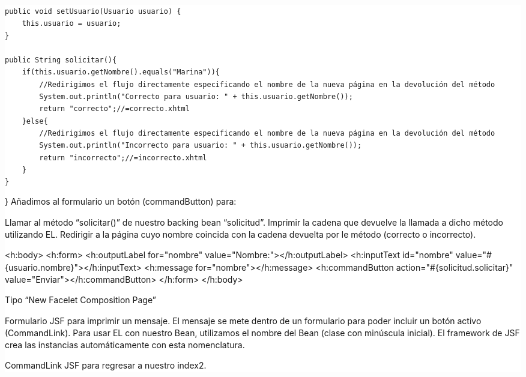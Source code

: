 	public void setUsuario(Usuario usuario) {
		this.usuario = usuario;
	}
	
	public String solicitar(){
		if(this.usuario.getNombre().equals("Marina")){
			//Redirigimos el flujo directamente especificando el nombre de la nueva página en la devolución del método
			System.out.println("Correcto para usuario: " + this.usuario.getNombre());
			return "correcto";//=correcto.xhtml
		}else{
			//Redirigimos el flujo directamente especificando el nombre de la nueva página en la devolución del método
			System.out.println("Incorrecto para usuario: " + this.usuario.getNombre());
			return "incorrecto";//=incorrecto.xhtml
		}
	}

}
Añadimos al formulario un botón (commandButton) para:

Llamar al método “solicitar()” de nuestro backing bean “solicitud”.
Imprimir la cadena que devuelve la llamada a dicho método utilizando EL.
Redirigir a la página cuyo nombre coincida con la cadena devuelta por le método (correcto o incorrecto).
<!DOCTYPE html PUBLIC "-//W3C//DTD XHTML 1.0 Transitional//EN" 
    "http://www.w3.org/TR/xhtml1/DTD/xhtml1-transitional.dtd">

<html xmlns="http://www.w3.org/1999/xhtml"
	xmlns:ui="http://xmlns.jcp.org/jsf/facelets"
	xmlns:f="http://xmlns.jcp.org/jsf/core"
	xmlns:h="http://java.sun.com/jsf/html">


<h:body>
	<h:form>
		<h:outputLabel for="nombre" value="Nombre:"></h:outputLabel>
		<h:inputText id="nombre" value="#{usuario.nombre}"></h:inputText>
		<h:message for="nombre"></h:message>
		<h:commandButton action="#{solicitud.solicitar}" value="Enviar"></h:commandButton>
	</h:form>
</h:body>
</html>
Tipo “New Facelet Composition Page”

Formulario JSF para imprimir un mensaje. El mensaje se mete dentro de un formulario para poder incluir un botón activo (CommandLink). Para usar EL con nuestro Bean, utilizamos el nombre del Bean (clase con minúscula inicial). El framework de JSF crea las instancias automáticamente con esta nomenclatura.

CommandLink JSF para regresar a nuestro index2.

<!DOCTYPE html PUBLIC "-//W3C//DTD XHTML 1.0 Transitional//EN" 
    "http://www.w3.org/TR/xhtml1/DTD/xhtml1-transitional.dtd">

<html xmlns="http://www.w3.org/1999/xhtml"
	xmlns:ui="http://xmlns.jcp.org/jsf/facelets"
	xmlns:h="http://xmlns.jcp.org/jsf/html"
	xmlns:f="http://xmlns.jcp.org/jsf/core">
